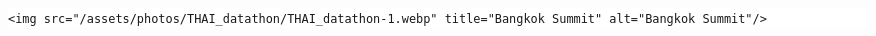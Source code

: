 	<img src="/assets/photos/THAI_datathon/THAI_datathon-1.webp" title="Bangkok Summit" alt="Bangkok Summit"/>